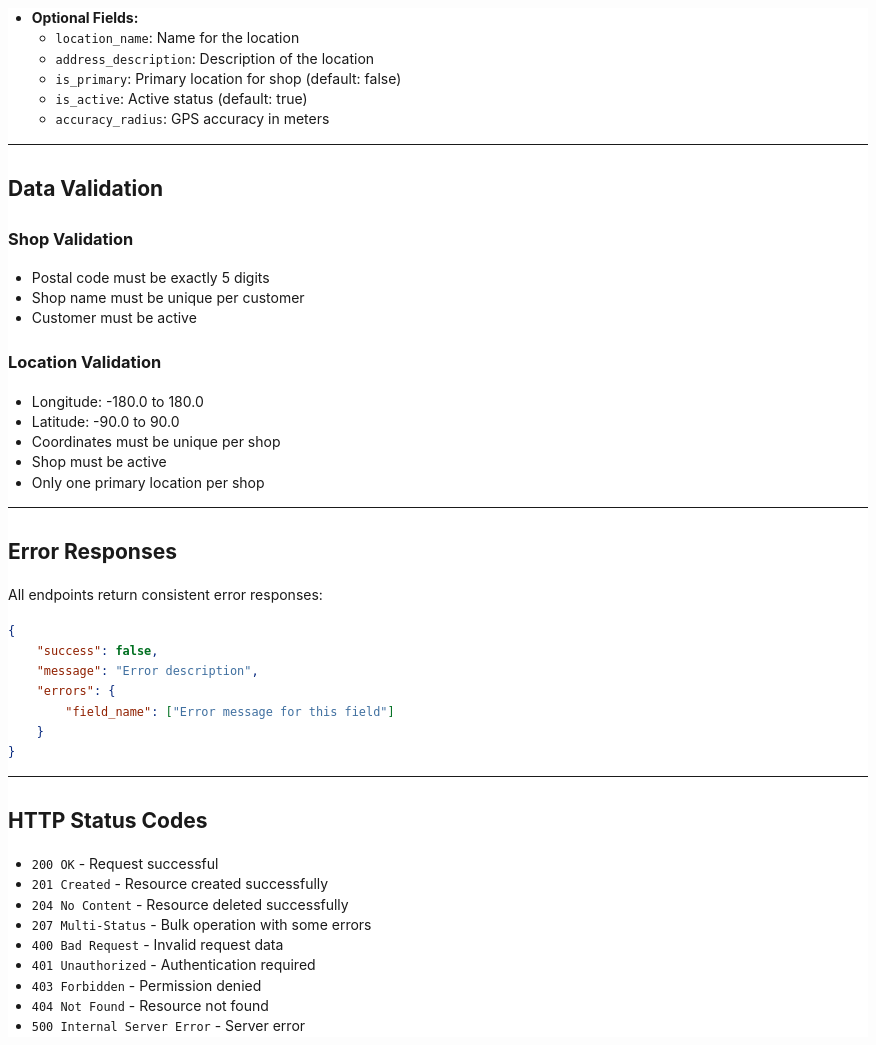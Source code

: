 - **Optional Fields:**
  - `location_name`: Name for the location
  - `address_description`: Description of the location
  - `is_primary`: Primary location for shop (default: false)
  - `is_active`: Active status (default: true)
  - `accuracy_radius`: GPS accuracy in meters

---

## Data Validation

### Shop Validation
- Postal code must be exactly 5 digits
- Shop name must be unique per customer
- Customer must be active

### Location Validation
- Longitude: -180.0 to 180.0
- Latitude: -90.0 to 90.0
- Coordinates must be unique per shop
- Shop must be active
- Only one primary location per shop

---

## Error Responses

All endpoints return consistent error responses:

```json
{
    "success": false,
    "message": "Error description",
    "errors": {
        "field_name": ["Error message for this field"]
    }
}
```

---

## HTTP Status Codes

- `200 OK` - Request successful
- `201 Created` - Resource created successfully
- `204 No Content` - Resource deleted successfully
- `207 Multi-Status` - Bulk operation with some errors
- `400 Bad Request` - Invalid request data
- `401 Unauthorized` - Authentication required
- `403 Forbidden` - Permission denied
- `404 Not Found` - Resource not found
- `500 Internal Server Error` - Server error